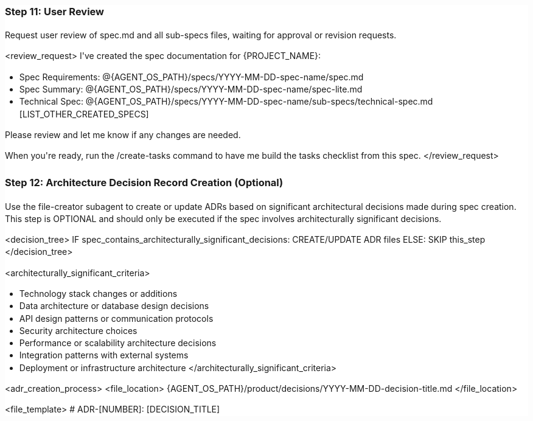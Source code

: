 </step>

<step number="11" name="user_review">

### Step 11: User Review

Request user review of spec.md and all sub-specs files, waiting for approval or revision requests.

<review_request>
  I've created the spec documentation for {PROJECT_NAME}:

  - Spec Requirements: @{AGENT_OS_PATH}/specs/YYYY-MM-DD-spec-name/spec.md
  - Spec Summary: @{AGENT_OS_PATH}/specs/YYYY-MM-DD-spec-name/spec-lite.md
  - Technical Spec: @{AGENT_OS_PATH}/specs/YYYY-MM-DD-spec-name/sub-specs/technical-spec.md
  [LIST_OTHER_CREATED_SPECS]

  Please review and let me know if any changes are needed.

  When you're ready, run the /create-tasks command to have me build the tasks checklist from this spec.
</review_request>

</step>

<step number="12" subagent="file-creator" name="create_adr_optional">

### Step 12: Architecture Decision Record Creation (Optional)

Use the file-creator subagent to create or update ADRs based on significant architectural decisions made during spec creation. This step is OPTIONAL and should only be executed if the spec involves architecturally significant decisions.

<decision_tree>
  IF spec_contains_architecturally_significant_decisions:
    CREATE/UPDATE ADR files
  ELSE:
    SKIP this_step
</decision_tree>

<architecturally_significant_criteria>
  - Technology stack changes or additions
  - Data architecture or database design decisions
  - API design patterns or communication protocols
  - Security architecture choices
  - Performance or scalability architecture decisions
  - Integration patterns with external systems
  - Deployment or infrastructure architecture
</architecturally_significant_criteria>

<adr_creation_process>
  <file_location>
    {AGENT_OS_PATH}/product/decisions/YYYY-MM-DD-decision-title.md
  </file_location>
  
  <file_template>
    # ADR-[NUMBER]: [DECISION_TITLE]
    
